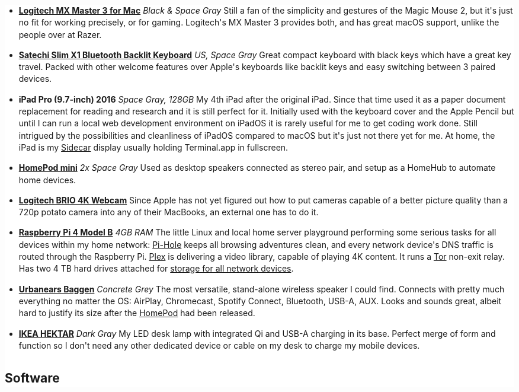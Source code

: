 - **[Logitech MX Master 3 for Mac](https://www.logitech.com/en-us/products/mice/mx-master-3-mac-wireless-mouse.910-005693.html)**
  _Black & Space Gray_
  Still a fan of the simplicity and gestures of the Magic Mouse 2, but it's just no fit for working precisely, or for gaming. Logitech's MX Master 3 provides both, and has great macOS support, unlike the people over at Razer.

- **[Satechi Slim X1 Bluetooth Backlit Keyboard](https://satechi.net/products/slim-x1-bluetooth-backlit-keyboard)**
  _US, Space Gray_
  Great compact keyboard with black keys which have a great key travel. Packed with other welcome features over Apple's keyboards like backlit keys and easy switching between 3 paired devices.

- **iPad Pro (9.7-inch) 2016**
  _Space Gray, 128GB_
  My 4th iPad after the original iPad. Since that time used it as a paper document replacement for reading and research and it is still perfect for it. Initially used with the keyboard cover and the Apple Pencil but until I can run a local web development environment on iPadOS it is rarely useful for me to get coding work done. Still intrigued by the possibilities and cleanliness of iPadOS compared to macOS but it's just not there yet for me. At home, the iPad is my [Sidecar](https://support.apple.com/en-us/HT210380) display usually holding Terminal.app in fullscreen.

- **[HomePod mini](https://www.apple.com/homepod-mini/)**
  _2x Space Gray_
  Used as desktop speakers connected as stereo pair, and setup as a HomeHub to automate home devices.

- **[Logitech BRIO 4K Webcam](https://www.logitech.com/en-us/products/webcams/brio-4k-hdr-webcam.960-001105.html)**
  Since Apple has not yet figured out how to put cameras capable of a better picture quality than a 720p potato camera into any of their MacBooks, an external one has to do it.

- **[Raspberry Pi 4 Model B](https://www.raspberrypi.org/products/raspberry-pi-4-model-b/)**
  _4GB RAM_
  The little Linux and local home server playground performing some serious tasks for all devices within my home network: [Pi-Hole](https://pi-hole.net) keeps all browsing adventures clean, and every network device's DNS traffic is routed through the Raspberry Pi. [Plex](https://www.plex.tv) is delivering a video library, capable of playing 4K content. It runs a [Tor](https://www.torproject.org) non-exit relay. Has two 4 TB hard drives attached for [storage for all network devices](/raspberry-pi-file-and-screen-sharing-macos-ios).

- **[Urbanears Baggen](https://www.amazon.com/Urbanears-Multi-Room-Bluetooth-Connected-04091756/dp/B0742HFQRD/)**
  _Concrete Grey_
  The most versatile, stand-alone wireless speaker I could find. Connects with pretty much everything no matter the OS: AirPlay, Chromecast, Spotify Connect, Bluetooth, USB-A, AUX. Looks and sounds great, albeit hard to justify its size after the [HomePod](https://www.apple.com/homepod/) had been released.

- **[IKEA HEKTAR](https://www.ikea.com/de/de/p/hektar-arbeitsleuchte-mit-ladefunktion-dunkelgrau-60323436/)**
  _Dark Gray_
  My LED desk lamp with integrated Qi and USB-A charging in its base. Perfect merge of form and function so I don't need any other dedicated device or cable on my desk to charge my mobile devices.

## Software
